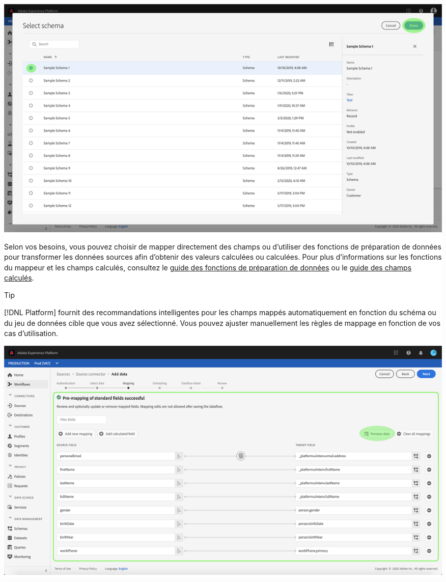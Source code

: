 ![select-schema](../../../images/tutorials/dataflow/advertising/select-existing-schema.png)

Selon vos besoins, vous pouvez choisir de mapper directement des champs ou d’utiliser des fonctions de préparation de données pour transformer les données sources afin d’obtenir des valeurs calculées ou calculées. Pour plus d’informations sur les fonctions du mappeur et les champs calculés, consultez le [guide des fonctions de préparation de données](../../../../data-prep/functions.md) ou le [guide des champs calculés](../../../../data-prep/calculated-fields.md).

>[!TIP]
>
>[!DNL Platform] fournit des recommandations intelligentes pour les champs mappés automatiquement en fonction du schéma ou du jeu de données cible que vous avez sélectionné. Vous pouvez ajuster manuellement les règles de mappage en fonction de vos cas d’utilisation.

![](../../../images/tutorials/dataflow/all-tabular/mapping.png)
